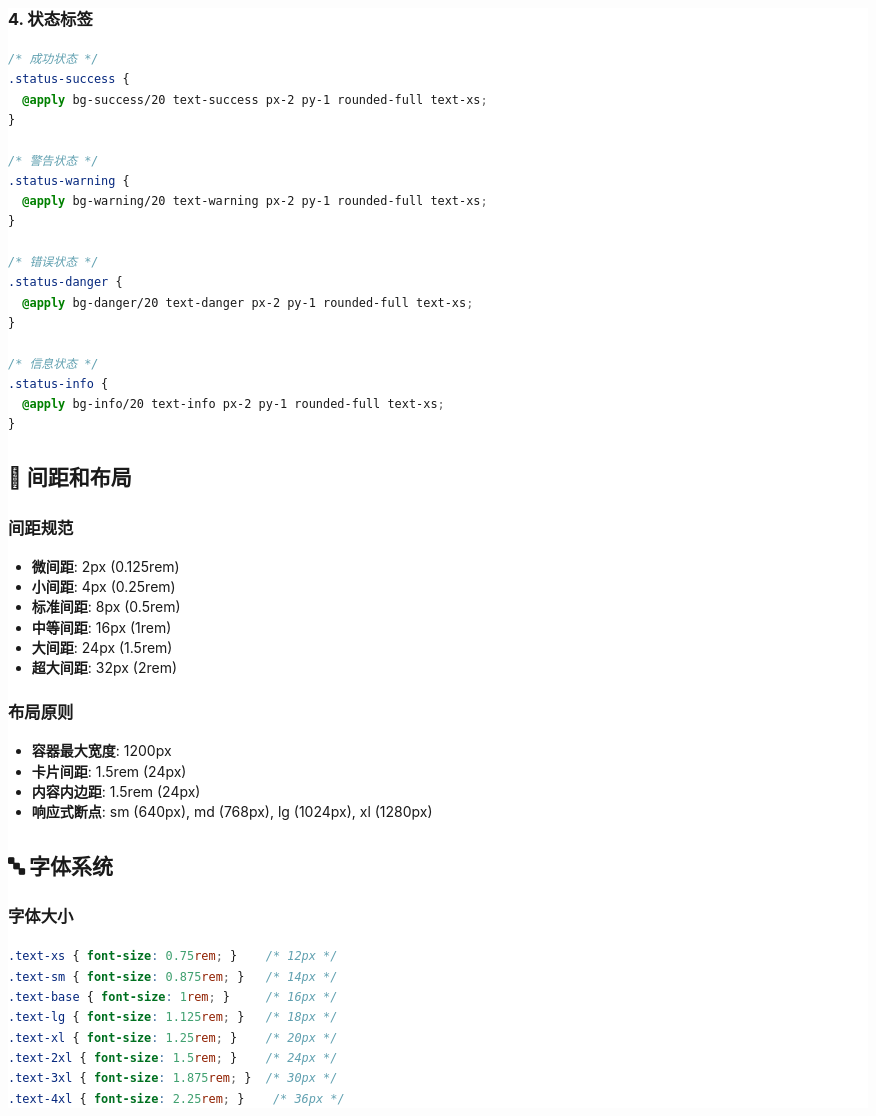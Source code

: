 ### 4. 状态标签
```css
/* 成功状态 */
.status-success {
  @apply bg-success/20 text-success px-2 py-1 rounded-full text-xs;
}

/* 警告状态 */
.status-warning {
  @apply bg-warning/20 text-warning px-2 py-1 rounded-full text-xs;
}

/* 错误状态 */
.status-danger {
  @apply bg-danger/20 text-danger px-2 py-1 rounded-full text-xs;
}

/* 信息状态 */
.status-info {
  @apply bg-info/20 text-info px-2 py-1 rounded-full text-xs;
}
```

## 📏 间距和布局

### 间距规范
- **微间距**: 2px (0.125rem)
- **小间距**: 4px (0.25rem)
- **标准间距**: 8px (0.5rem)
- **中等间距**: 16px (1rem)
- **大间距**: 24px (1.5rem)
- **超大间距**: 32px (2rem)

### 布局原则
- **容器最大宽度**: 1200px
- **卡片间距**: 1.5rem (24px)
- **内容内边距**: 1.5rem (24px)
- **响应式断点**: sm (640px), md (768px), lg (1024px), xl (1280px)

## 🔤 字体系统

### 字体大小
```css
.text-xs { font-size: 0.75rem; }    /* 12px */
.text-sm { font-size: 0.875rem; }   /* 14px */
.text-base { font-size: 1rem; }     /* 16px */
.text-lg { font-size: 1.125rem; }   /* 18px */
.text-xl { font-size: 1.25rem; }    /* 20px */
.text-2xl { font-size: 1.5rem; }    /* 24px */
.text-3xl { font-size: 1.875rem; }  /* 30px */
.text-4xl { font-size: 2.25rem; }    /* 36px */
```
